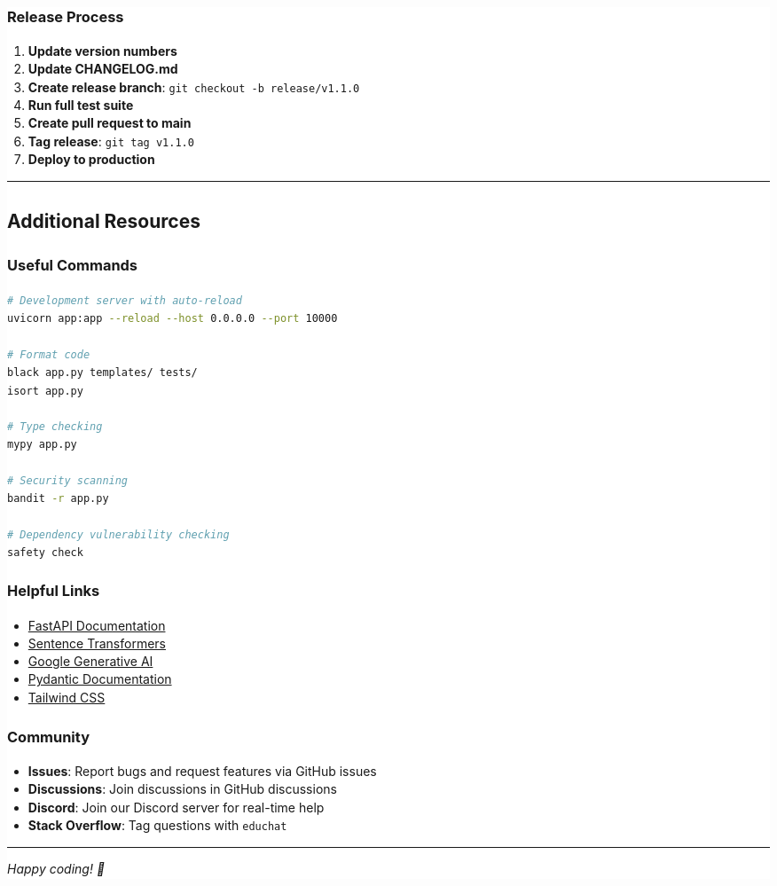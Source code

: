 ### Release Process

1. **Update version numbers**
2. **Update CHANGELOG.md**
3. **Create release branch**: `git checkout -b release/v1.1.0`
4. **Run full test suite**
5. **Create pull request to main**
6. **Tag release**: `git tag v1.1.0`
7. **Deploy to production**

---

## Additional Resources

### Useful Commands

```bash
# Development server with auto-reload
uvicorn app:app --reload --host 0.0.0.0 --port 10000

# Format code
black app.py templates/ tests/
isort app.py

# Type checking
mypy app.py

# Security scanning
bandit -r app.py

# Dependency vulnerability checking
safety check
```

### Helpful Links

- [FastAPI Documentation](https://fastapi.tiangolo.com/)
- [Sentence Transformers](https://www.sbert.net/)
- [Google Generative AI](https://ai.google.dev/)
- [Pydantic Documentation](https://pydantic-docs.helpmanual.io/)
- [Tailwind CSS](https://tailwindcss.com/)

### Community

- **Issues**: Report bugs and request features via GitHub issues
- **Discussions**: Join discussions in GitHub discussions
- **Discord**: Join our Discord server for real-time help
- **Stack Overflow**: Tag questions with `educhat`

---

*Happy coding! 🚀*